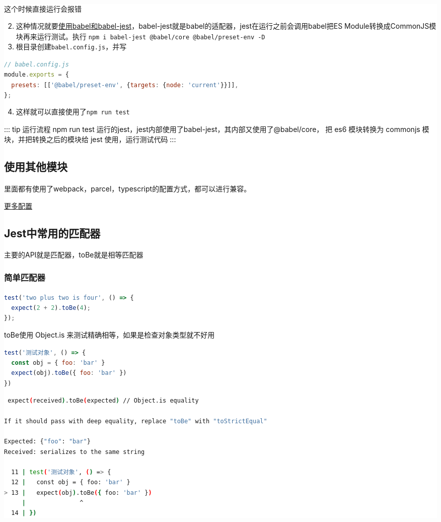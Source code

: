 这个时候直接运行会报错

2. 这种情况就要[使用babel和babel-jest](https://jestjs.io/docs/zh-Hans/getting-started#%E4%BD%BF%E7%94%A8-babel)，babel-jest就是babel的适配器，jest在运行之前会调用babel把ES Module转换成CommonJS模块再来运行测试。执行 `npm i babel-jest @babel/core @babel/preset-env -D`
3. 根目录创建`babel.config.js`，并写

```js
// babel.config.js
module.exports = {
  presets: [['@babel/preset-env', {targets: {node: 'current'}}]],
};
```

4. 这样就可以直接使用了`npm run test`

::: tip 运行流程
npm run test 运行的jest，jest内部使用了babel-jest，其内部又使用了@babel/core， 把 es6 模块转换为 commonjs 模块，并把转换之后的模块给 jest 使用，运行测试代码
:::

## 使用其他模块

里面都有使用了webpack，parcel，typescript的配置方式，都可以进行兼容。

[更多配置](https://jestjs.io/docs/zh-Hans/getting-started#%E6%9B%B4%E5%A4%9A%E9%85%8D%E7%BD%AE)

## Jest中常用的匹配器

主要的API就是匹配器，toBe就是相等匹配器

### 简单匹配器


```js
test('two plus two is four', () => {
  expect(2 + 2).toBe(4);
});
```

toBe使用 Object.is 来测试精确相等，如果是检查对象类型就不好用

```js
test('测试对象', () => {
  const obj = { foo: 'bar' }
  expect(obj).toBe({ foo: 'bar' })
})
```

```bash
 expect(received).toBe(expected) // Object.is equality

If it should pass with deep equality, replace "toBe" with "toStrictEqual"

Expected: {"foo": "bar"}
Received: serializes to the same string

  11 | test('测试对象', () => {
  12 |   const obj = { foo: 'bar' }
> 13 |   expect(obj).toBe({ foo: 'bar' })
     |               ^
  14 | })
```
